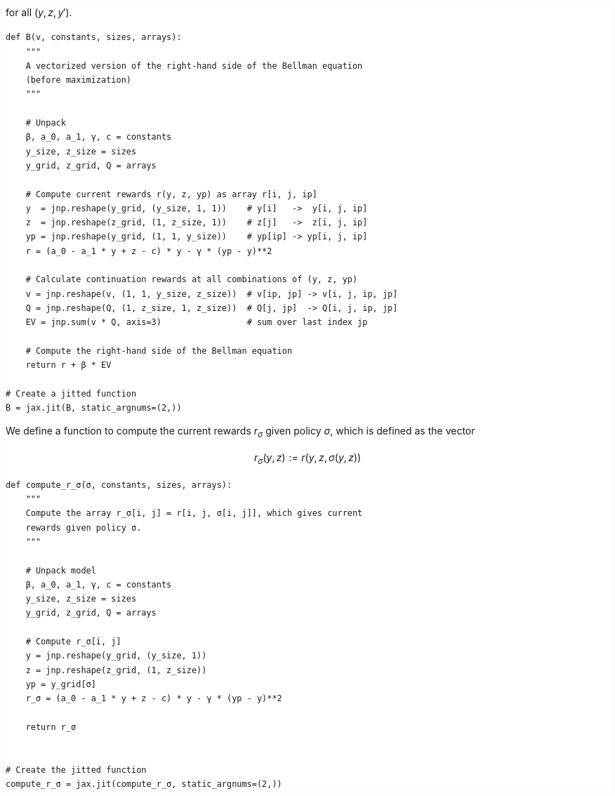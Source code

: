 for all $(y, z, y')$.

```{code-cell} ipython3
def B(v, constants, sizes, arrays):
    """
    A vectorized version of the right-hand side of the Bellman equation
    (before maximization)
    """

    # Unpack
    β, a_0, a_1, γ, c = constants
    y_size, z_size = sizes
    y_grid, z_grid, Q = arrays

    # Compute current rewards r(y, z, yp) as array r[i, j, ip]
    y  = jnp.reshape(y_grid, (y_size, 1, 1))    # y[i]   ->  y[i, j, ip]
    z  = jnp.reshape(z_grid, (1, z_size, 1))    # z[j]   ->  z[i, j, ip]
    yp = jnp.reshape(y_grid, (1, 1, y_size))    # yp[ip] -> yp[i, j, ip]
    r = (a_0 - a_1 * y + z - c) * y - γ * (yp - y)**2

    # Calculate continuation rewards at all combinations of (y, z, yp)
    v = jnp.reshape(v, (1, 1, y_size, z_size))  # v[ip, jp] -> v[i, j, ip, jp]
    Q = jnp.reshape(Q, (1, z_size, 1, z_size))  # Q[j, jp]  -> Q[i, j, ip, jp]
    EV = jnp.sum(v * Q, axis=3)                 # sum over last index jp

    # Compute the right-hand side of the Bellman equation
    return r + β * EV

# Create a jitted function
B = jax.jit(B, static_argnums=(2,))
```

We define a function to compute the current rewards $r_\sigma$ given policy $\sigma$,
which is defined as the vector

$$ r_\sigma(y, z) := r(y, z, \sigma(y, z)) $$

```{code-cell} ipython3
def compute_r_σ(σ, constants, sizes, arrays):
    """
    Compute the array r_σ[i, j] = r[i, j, σ[i, j]], which gives current
    rewards given policy σ.
    """

    # Unpack model
    β, a_0, a_1, γ, c = constants
    y_size, z_size = sizes
    y_grid, z_grid, Q = arrays

    # Compute r_σ[i, j]
    y = jnp.reshape(y_grid, (y_size, 1))
    z = jnp.reshape(z_grid, (1, z_size))
    yp = y_grid[σ]
    r_σ = (a_0 - a_1 * y + z - c) * y - γ * (yp - y)**2

    return r_σ


# Create the jitted function
compute_r_σ = jax.jit(compute_r_σ, static_argnums=(2,))
```
